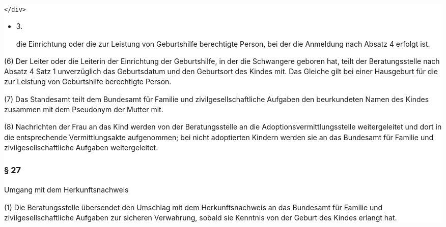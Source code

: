     </div>

  - 3\.
    
    <div style="">
    
    die Einrichtung oder die zur Leistung von Geburtshilfe berechtigte
    Person, bei der die Anmeldung nach Absatz 4 erfolgt ist.
    
    </div>

</div>

<div class="jurAbsatz">

(6) Der Leiter oder die Leiterin der Einrichtung der Geburtshilfe, in
der die Schwangere geboren hat, teilt der Beratungsstelle nach Absatz 4
Satz 1 unverzüglich das Geburtsdatum und den Geburtsort des Kindes mit.
Das Gleiche gilt bei einer Hausgeburt für die zur Leistung von
Geburtshilfe berechtigte Person.

</div>

<div class="jurAbsatz">

(7) Das Standesamt teilt dem Bundesamt für Familie und
zivilgesellschaftliche Aufgaben den beurkundeten Namen des Kindes
zusammen mit dem Pseudonym der Mutter mit.

</div>

<div class="jurAbsatz">

(8) Nachrichten der Frau an das Kind werden von der Beratungsstelle an
die Adoptionsvermittlungsstelle weitergeleitet und dort in die
entsprechende Vermittlungsakte aufgenommen; bei nicht adoptierten
Kindern werden sie an das Bundesamt für Familie und
zivilgesellschaftliche Aufgaben weitergeleitet.

</div>

</div>

</div>

</div>

<span id="BJNR113980992BJNE002800360.html"></span>

### § 27  
Umgang mit dem Herkunftsnachweis

<div>

<div class="jnhtml">

<div>

<div class="jurAbsatz">

(1) Die Beratungsstelle übersendet den Umschlag mit dem
Herkunftsnachweis an das Bundesamt für Familie und
zivilgesellschaftliche Aufgaben zur sicheren Verwahrung, sobald sie
Kenntnis von der Geburt des Kindes erlangt hat.
